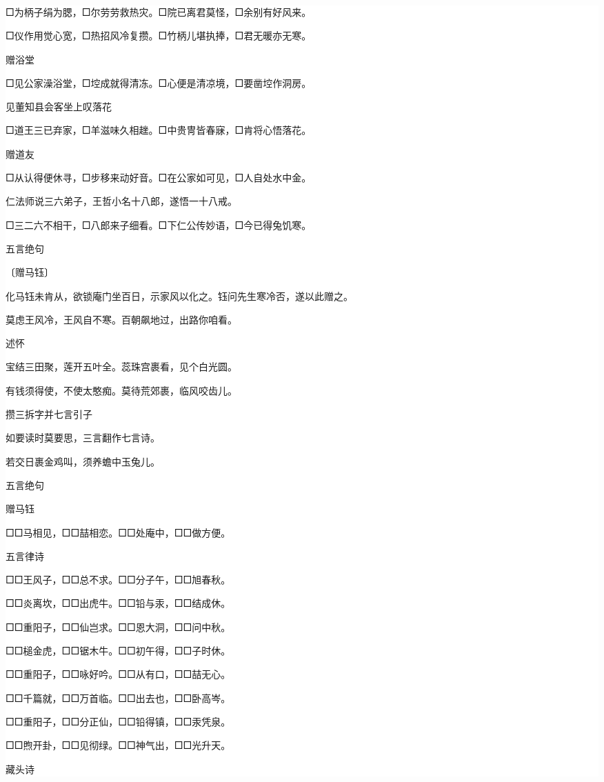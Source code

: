 □为柄子绢为腮，□尔劳劳救热灾。□院已离君莫怪，□余别有好风来。  

□仪作用觉心宽，□热招风冷复攒。□竹柄儿堪执捧，□君无暖亦无寒。  

赠浴堂  

□见公家澡浴堂，□埪成就得清冻。□心便是清凉境，□要凿埪作洞房。  

见董知县会客坐上叹落花  

□道王三已弃家，□羊滋味久相趖。□中贵冑皆春寐，□肯将心悟落花。  

赠道友  

□从认得便休寻，□步移来动好音。□在公家如可见，□人自处水中金。  

仁法师说三六弟子，王哲小名十八郎，遂悟一十八戒。  

□三二六不相干，□八郎来子细看。□下仁公传妙语，□今已得兔饥寒。  

五言绝句  

〔赠马钰〕  

化马钰未肯从，欲锁庵门坐百日，示家风以化之。钰问先生寒冷否，遂以此赠之。  

莫虑王风冷，王风自不寒。百朝飙地过，出路你咱看。  

述怀  

宝结三田聚，莲开五叶全。蕊珠宫裹看，见个白光圆。  

有钱须得使，不使太憨痴。莫待荒郊裹，临风咬齿儿。  

攒三拆字并七言引子  

如要读时莫要思，三言翻作七言诗。  

若交日裹金鸡叫，须养蟾中玉兔儿。  

五言绝句  

赠马钰  

□□马相见，□□喆相恋。□□处庵中，□□做方便。  

五言律诗  

□□王风子，□□总不求。□□分子午，□□旭春秋。  

□□炎离坎，□□出虎牛。□□铅与汞，□□结成休。  

□□重阳子，□□仙岂求。□□恩大洞，□□问中秋。  

□□槌金虎，□□锯木牛。□□初午得，□□子时休。  

□□重阳子，□□咏好吟。□□从有口，□□喆无心。  

□□千篇就，□□万首临。□□出去也，□□卧高岑。  

□□重阳子，□□分正仙，□□铅得镇，□□汞凭泉。  

□□煦开卦，□□见彻绿。□□神气出，□□光升天。  

藏头诗  

